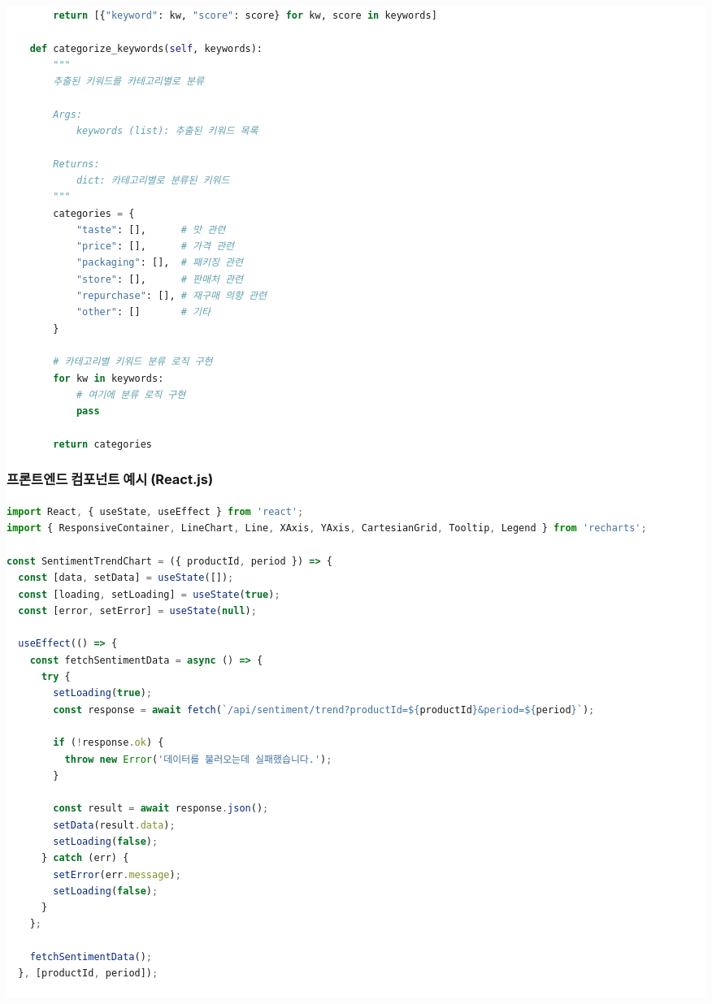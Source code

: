 ```python
        return [{"keyword": kw, "score": score} for kw, score in keywords]
    
    def categorize_keywords(self, keywords):
        """
        추출된 키워드를 카테고리별로 분류
        
        Args:
            keywords (list): 추출된 키워드 목록
            
        Returns:
            dict: 카테고리별로 분류된 키워드
        """
        categories = {
            "taste": [],      # 맛 관련
            "price": [],      # 가격 관련
            "packaging": [],  # 패키징 관련
            "store": [],      # 판매처 관련
            "repurchase": [], # 재구매 의향 관련
            "other": []       # 기타
        }
        
        # 카테고리별 키워드 분류 로직 구현
        for kw in keywords:
            # 여기에 분류 로직 구현
            pass
            
        return categories
```

### 프론트엔드 컴포넌트 예시 (React.js)
```jsx
import React, { useState, useEffect } from 'react';
import { ResponsiveContainer, LineChart, Line, XAxis, YAxis, CartesianGrid, Tooltip, Legend } from 'recharts';

const SentimentTrendChart = ({ productId, period }) => {
  const [data, setData] = useState([]);
  const [loading, setLoading] = useState(true);
  const [error, setError] = useState(null);
  
  useEffect(() => {
    const fetchSentimentData = async () => {
      try {
        setLoading(true);
        const response = await fetch(`/api/sentiment/trend?productId=${productId}&period=${period}`);
        
        if (!response.ok) {
          throw new Error('데이터를 불러오는데 실패했습니다.');
        }
        
        const result = await response.json();
        setData(result.data);
        setLoading(false);
      } catch (err) {
        setError(err.message);
        setLoading(false);
      }
    };
    
    fetchSentimentData();
  }, [productId, period]);
  
```